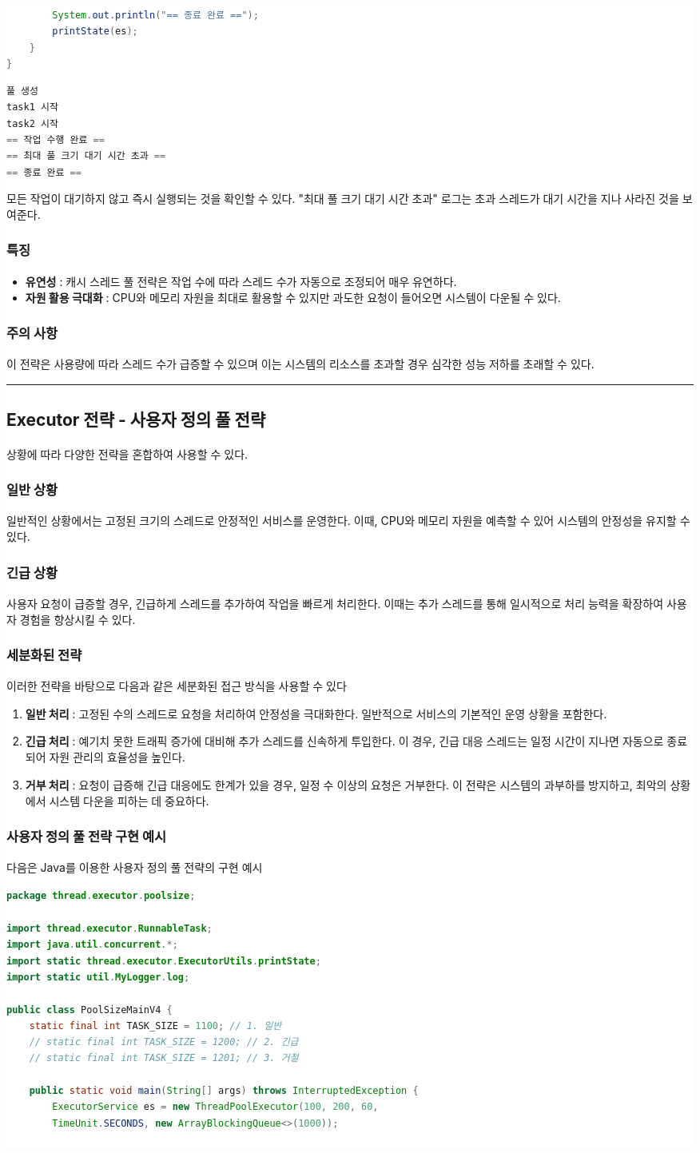 ```java
        System.out.println("== 종료 완료 ==");
        printState(es);
    }
}
```

```java
풀 생성
task1 시작
task2 시작
== 작업 수행 완료 ==
== 최대 풀 크기 대기 시간 초과 ==
== 종료 완료 ==
```
모든 작업이 대기하지 않고 즉시 실행되는 것을 확인할 수 있다. "최대 풀 크기 대기 시간 초과" 로그는 초과 스레드가 대기 시간을 지나 사라진 것을 보여준다.
### 특징
- **유연성** : 캐시 스레드 풀 전략은 작업 수에 따라 스레드 수가 자동으로 조정되어 매우 유연하다.
- **자원 활용 극대화** : CPU와 메모리 자원을 최대로 활용할 수 있지만 과도한 요청이 들어오면 시스템이 다운될 수 있다.

### 주의 사항
이 전략은 사용량에 따라 스레드 수가 급증할 수 있으며 이는 시스템의 리소스를 초과할 경우 심각한 성능 저하를 초래할 수 있다.

---
## Executor 전략 - 사용자 정의 풀 전략
상황에 따라 다양한 전략을 혼합하여 사용할 수 있다.

### 일반 상황
일반적인 상황에서는 고정된 크기의 스레드로 안정적인 서비스를 운영한다. 이때, CPU와 메모리 자원을 예측할 수 있어 시스템의 안정성을 유지할 수 있다.

### 긴급 상황
사용자 요청이 급증할 경우, 긴급하게 스레드를 추가하여 작업을 빠르게 처리한다. 이때는 추가 스레드를 통해 일시적으로 처리 능력을 확장하여 사용자 경험을 향상시킬 수 있다.

### 세분화된 전략
이러한 전략을 바탕으로 다음과 같은 세분화된 접근 방식을 사용할 수 있다

1. **일반 처리** : 고정된 수의 스레드로 요청을 처리하여 안정성을 극대화한다. 일반적으로 서비스의 기본적인 운영 상황을 포함한다.
    
2. **긴급 처리** : 예기치 못한 트래픽 증가에 대비해 추가 스레드를 신속하게 투입한다. 이 경우, 긴급 대응 스레드는 일정 시간이 지나면 자동으로 종료되어 자원 관리의 효율성을 높인다.
    
3. **거부 처리** : 요청이 급증해 긴급 대응에도 한계가 있을 경우, 일정 수 이상의 요청은 거부한다. 이 전략은 시스템의 과부하를 방지하고, 최악의 상황에서 시스템 다운을 피하는 데 중요하다.
    

### 사용자 정의 풀 전략 구현 예시
다음은 Java를 이용한 사용자 정의 풀 전략의 구현 예시
```java
package thread.executor.poolsize;

import thread.executor.RunnableTask;
import java.util.concurrent.*;
import static thread.executor.ExecutorUtils.printState;
import static util.MyLogger.log;

public class PoolSizeMainV4 {
    static final int TASK_SIZE = 1100; // 1. 일반
    // static final int TASK_SIZE = 1200; // 2. 긴급
    // static final int TASK_SIZE = 1201; // 3. 거절

    public static void main(String[] args) throws InterruptedException {
        ExecutorService es = new ThreadPoolExecutor(100, 200, 60, 
        TimeUnit.SECONDS, new ArrayBlockingQueue<>(1000));
        
```